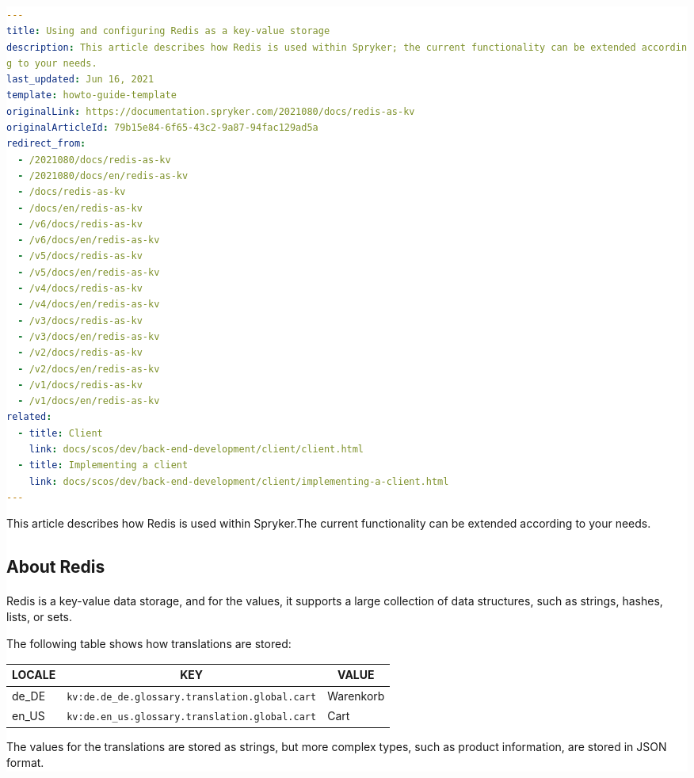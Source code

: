 ```yaml
---
title: Using and configuring Redis as a key-value storage
description: This article describes how Redis is used within Spryker; the current functionality can be extended according to your needs.
last_updated: Jun 16, 2021
template: howto-guide-template
originalLink: https://documentation.spryker.com/2021080/docs/redis-as-kv
originalArticleId: 79b15e84-6f65-43c2-9a87-94fac129ad5a
redirect_from:
  - /2021080/docs/redis-as-kv
  - /2021080/docs/en/redis-as-kv
  - /docs/redis-as-kv
  - /docs/en/redis-as-kv
  - /v6/docs/redis-as-kv
  - /v6/docs/en/redis-as-kv
  - /v5/docs/redis-as-kv
  - /v5/docs/en/redis-as-kv
  - /v4/docs/redis-as-kv
  - /v4/docs/en/redis-as-kv
  - /v3/docs/redis-as-kv
  - /v3/docs/en/redis-as-kv
  - /v2/docs/redis-as-kv
  - /v2/docs/en/redis-as-kv
  - /v1/docs/redis-as-kv
  - /v1/docs/en/redis-as-kv
related:
  - title: Client
    link: docs/scos/dev/back-end-development/client/client.html
  - title: Implementing a client
    link: docs/scos/dev/back-end-development/client/implementing-a-client.html
---
```


This article describes how Redis is used within Spryker.The current functionality can be extended according to your needs.

## About Redis

Redis is a key-value data storage, and for the values, it supports a large collection of data structures, such as strings, hashes, lists, or sets.

The following table shows how translations are stored:

| LOCALE | KEY                                          | VALUE     |
| ------ | -------------------------------------------- | --------- |
| de_DE  | `kv:de.de_de.glossary.translation.global.cart` | Warenkorb |
| en_US  | `kv:de.en_us.glossary.translation.global.cart` | Cart      |

The values for the translations are stored as strings, but more complex types, such as product information, are stored in JSON format.
